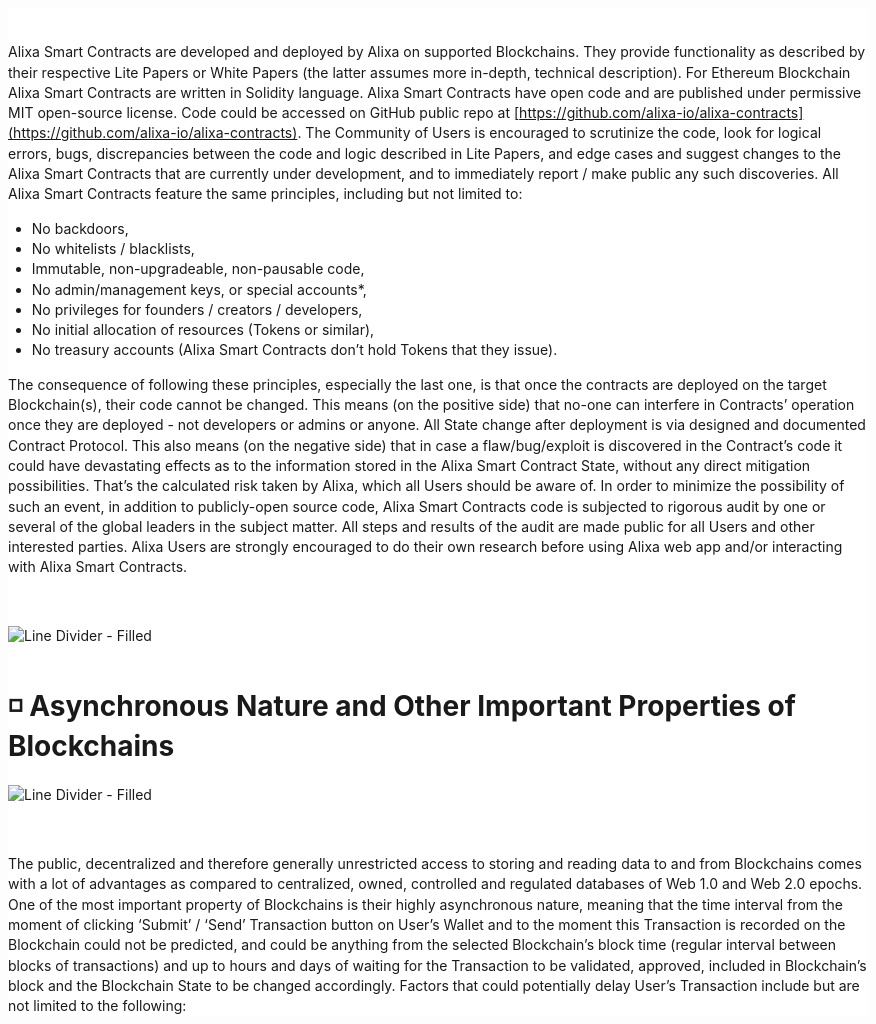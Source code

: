 <br>

Alixa Smart Contracts are developed and deployed by Alixa on supported Blockchains. They provide functionality as described by their respective Lite Papers or White Papers (the latter assumes more in-depth, technical description). For Ethereum Blockchain Alixa Smart Contracts are written in Solidity language. Alixa Smart Contracts have open code and are published under permissive MIT open-source license. Code could be accessed on GitHub public repo at [https://github.com/alixa-io/alixa-contracts](https://github.com/alixa-io/alixa-contracts). The Community of Users is encouraged to scrutinize the code, look for logical errors, bugs, discrepancies between the code and logic described in Lite Papers, and edge cases and suggest changes to the Alixa Smart Contracts that are currently under development, and to immediately report / make public any such discoveries. All Alixa Smart Contracts feature the same principles, including but not limited to:

- No backdoors,
- No whitelists / blacklists,
- Immutable, non-upgradeable, non-pausable code,
- No admin/management keys, or special accounts*,
- No privileges for founders / creators / developers,
- No initial allocation of resources (Tokens or similar),
- No treasury accounts (Alixa Smart Contracts don’t hold Tokens that they issue).

The consequence of following these principles, especially the last one, is that once the contracts are deployed on the target Blockchain(s), their code cannot be changed. This means (on the positive side) that no-one can interfere in Contracts’ operation once they are deployed - not developers or admins or anyone. All State change after deployment is via designed and documented Contract Protocol. This also means (on the negative side) that in case a flaw/bug/exploit is discovered in the Contract’s code it could have devastating effects as to the information stored in the Alixa Smart Contract State, without any direct mitigation possibilities. That’s the calculated risk taken by Alixa, which all Users should be aware of. In order to minimize the possibility of such an event, in addition to publicly-open source code, Alixa Smart Contracts code is subjected to rigorous audit by one or several of the global leaders in the subject matter. All steps and results of the audit are made public for all Users and other interested parties. Alixa Users are strongly encouraged to do their own research before using Alixa web app and/or interacting with Alixa Smart Contracts.

<br>

![Line Divider - Filled](https://user-images.githubusercontent.com/60996729/233879462-b465c484-4c2f-4cd2-a126-19529e333d64.png)
# ◽️ Asynchronous Nature and Other Important Properties of Blockchains
![Line Divider - Filled](https://user-images.githubusercontent.com/60996729/233879462-b465c484-4c2f-4cd2-a126-19529e333d64.png)

<br>

The public, decentralized and therefore generally unrestricted access to storing and reading data to and from Blockchains comes with a lot of advantages as compared to centralized, owned, controlled and regulated databases of Web 1.0 and Web 2.0 epochs. One of the most important property of Blockchains is their highly asynchronous nature, meaning that the time interval from the moment of clicking ‘Submit’ / ‘Send’ Transaction button on User’s Wallet and to the moment this Transaction is recorded on the Blockchain could not be predicted, and could be anything from the selected Blockchain’s block time (regular interval between blocks of transactions) and up to hours and days of waiting for the Transaction to be validated, approved, included in Blockchain’s block and the Blockchain State to be changed accordingly. Factors that could potentially delay User’s Transaction include but are not limited to the following:
